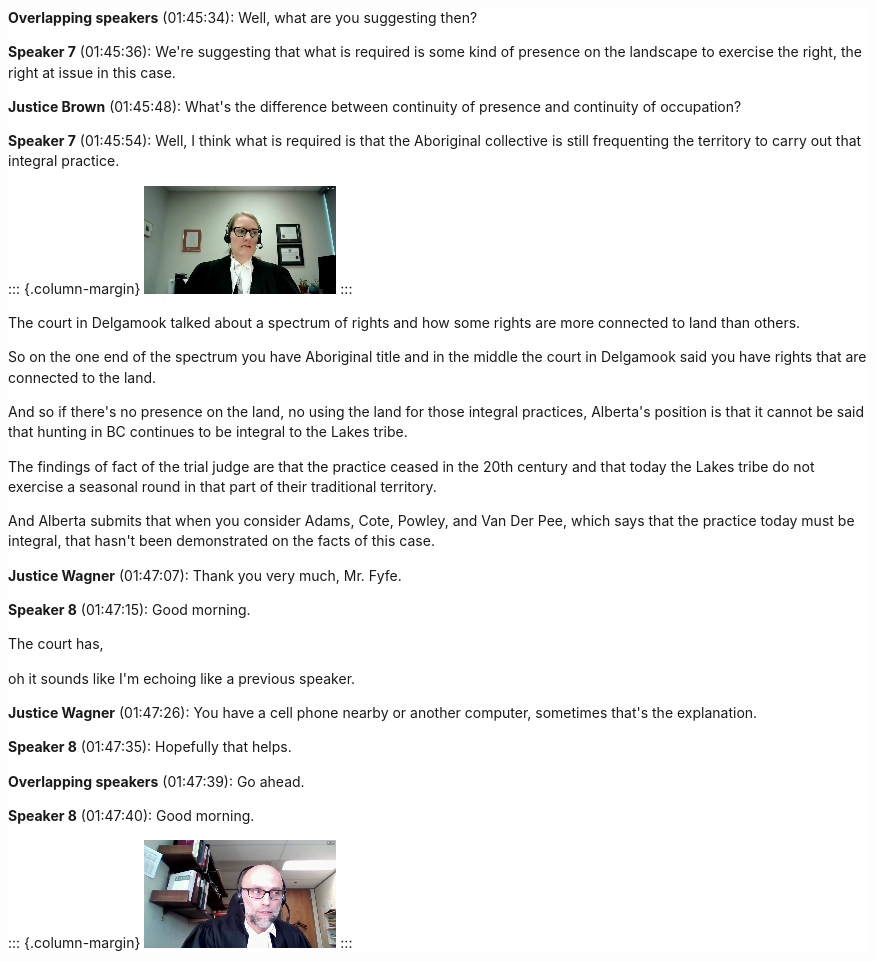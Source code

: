 **Overlapping speakers** (01:45:34): Well, what are you suggesting then?

**Speaker 7** (01:45:36): We're suggesting that what is required is some kind of presence on the landscape to exercise the right, the right at issue in this case.

**Justice Brown** (01:45:48): What's the difference between continuity of presence and continuity of occupation?

**Speaker 7** (01:45:54): Well, I think what is required is that the Aboriginal collective is still frequenting the territory to carry out that integral practice.

::: {.column-margin}
![](6390.png)
:::

The court in Delgamook talked about a spectrum of rights and how some rights are more connected to land than others.

So on the one end of the spectrum you have Aboriginal title and in the middle the court in Delgamook said you have rights that are connected to the land.

And so if there's no presence on the land, no using the land for those integral practices, Alberta's position is that it cannot be said that hunting in BC continues to be integral to the Lakes tribe.

The findings of fact of the trial judge are that the practice ceased in the 20th century and that today the Lakes tribe do not exercise a seasonal round in that part of their traditional territory.

And Alberta submits that when you consider Adams, Cote, Powley, and Van Der Pee, which says that the practice today must be integral, that hasn't been demonstrated on the facts of this case.

**Justice Wagner** (01:47:07): Thank you very much, Mr. Fyfe.

**Speaker 8** (01:47:15): Good morning.

The court has,

oh it sounds like I'm echoing like a previous speaker.

**Justice Wagner** (01:47:26): You have a cell phone nearby or another computer, sometimes that's the explanation.

**Speaker 8** (01:47:35): Hopefully that helps.

**Overlapping speakers** (01:47:39): Go ahead.

**Speaker 8** (01:47:40): Good morning.

::: {.column-margin}
![](6583.png)
:::
